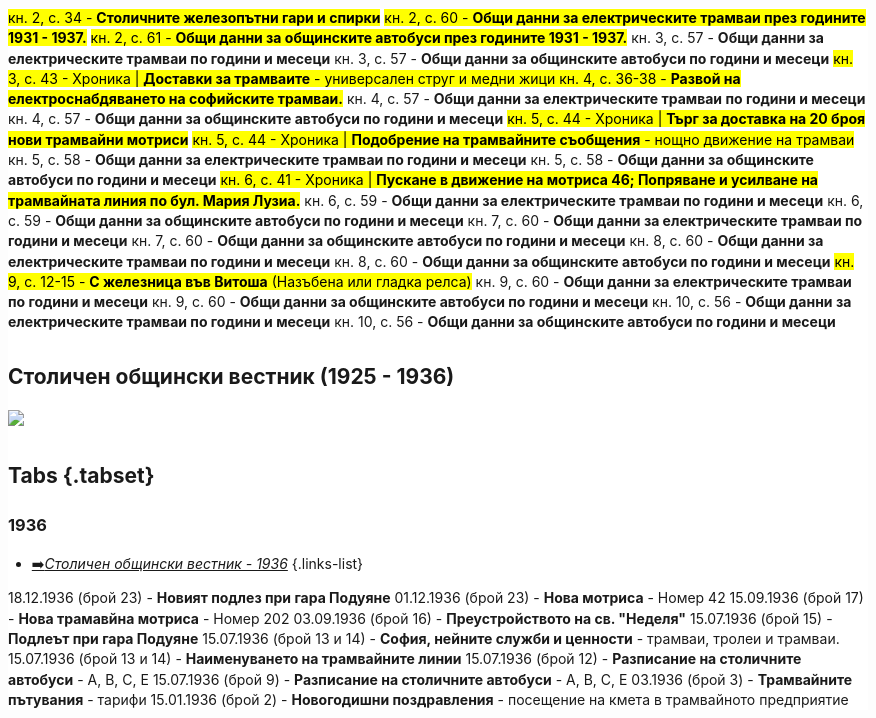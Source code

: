<mark>кн. 2, с. 34 - **Столичните железопътни гари и спирки**</mark>
<mark>кн. 2, с. 60 - **Общи данни за електрическите трамваи през годините 1931 - 1937.**</mark>
<mark>кн. 2, с. 61 - **Общи данни за общинските автобуси през годините 1931 - 1937.**</mark>
кн. 3, с. 57 - **Общи данни за електрическите трамваи по години и месеци**
кн. 3, с. 57 - **Общи данни за общинските автобуси по години и месеци**
<mark>кн. 3, с. 43 - Хроника | **Доставки за трамваите** - универсален струг и медни жици </mark>
<mark>кн. 4, с. 36-38 - **Развой на електроснабдяването на софийските трамваи.**</mark>
кн. 4, с. 57 - **Общи данни за електрическите трамваи по години и месеци**
кн. 4, с. 57 - **Общи данни за общинските автобуси по години и месеци**
<mark>кн. 5, с. 44 - Хроника | **Търг за доставка на 20 броя нови трамвайни мотриси**</mark>
<mark>кн. 5, с. 44 - Хроника | **Подобрение на трамвайните съобщения** - нощно движение на трамваи</mark>
кн. 5, с. 58 - **Общи данни за електрическите трамваи по години и месеци**
кн. 5, с. 58 - **Общи данни за общинските автобуси по години и месеци**
<mark>кн. 6, с. 41 - Хроника | **Пускане в движение на мотриса 46; Попряване и усилване на трамвайната линия по бул. Мария Лузиа.**</mark>
кн. 6, с. 59 - **Общи данни за електрическите трамваи по години и месеци**
кн. 6, с. 59 - **Общи данни за общинските автобуси по години и месеци**
кн. 7, с. 60 - **Общи данни за електрическите трамваи по години и месеци**
кн. 7, с. 60 - **Общи данни за общинските автобуси по години и месеци**
кн. 8, с. 60 - **Общи данни за електрическите трамваи по години и месеци**
кн. 8, с. 60 - **Общи данни за общинските автобуси по години и месеци**
<mark>кн. 9, с. 12-15 - **С железница във Витоша** (Назъбена или гладка релса)</mark>
кн. 9, с. 60 - **Общи данни за електрическите трамваи по години и месеци**
кн. 9, с. 60 - **Общи данни за общинските автобуси по години и месеци**
кн. 10, с. 56 - **Общи данни за електрическите трамваи по години и месеци**
кн. 10, с. 56 - **Общи данни за общинските автобуси по години и месеци**


## Столичен общински вестник (1925 - 1936)

<img src="http://46.10.181.183:1518/trinmo/literature/vestnik-stolichen-obshtinski/cover.jpg">


## Tabs {.tabset}


### 1936

- [➡️*Столичен общински вестник - 1936*](/literature/stolichen-obshtinski-vestnik-1936)
{.links-list}

18.12.1936 (брой 23) - **Новият подлез при гара Подуяне**
01.12.1936 (брой 23) - **Нова мотриса** - Номер 42
15.09.1936 (брой 17) - **Нова трамавйна мотриса** - Номер 202
03.09.1936 (брой 16) - **Преустройството на св. "Неделя"**
15.07.1936 (брой 15) - **Подлеът при гара Подуяне**
15.07.1936 (брой 13 и 14) - **София, нейните служби и ценности** - трамваи, тролеи и трамваи.
15.07.1936 (брой 13 и 14) - **Наименуването на трамвайните линии**
15.07.1936 (брой 12) - **Разписание на столичните автобуси** - А, В, С, Е
15.07.1936 (брой 9) - **Разписание на столичните автобуси** - А, В, С, Е
03.1936 (брой 3) - **Трамвайните пътувания** - тарифи
15.01.1936 (брой 2) - **Новогодишни поздравления** - посещение на кмета в трамвайното предприятие
